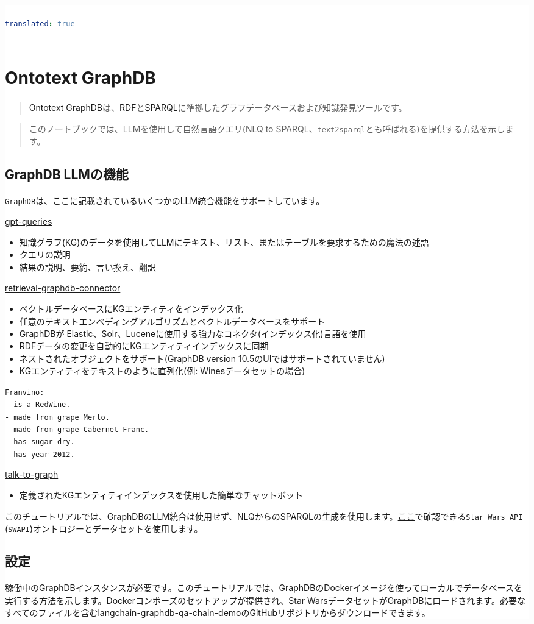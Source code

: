 ```yaml
---
translated: true
---
```


# Ontotext GraphDB

>[Ontotext GraphDB](https://graphdb.ontotext.com/)は、[RDF](https://www.w3.org/RDF/)と[SPARQL](https://www.w3.org/TR/sparql11-query/)に準拠したグラフデータベースおよび知識発見ツールです。

>このノートブックでは、LLMを使用して自然言語クエリ(NLQ to SPARQL、`text2sparql`とも呼ばれる)を提供する方法を示します。

## GraphDB LLMの機能

`GraphDB`は、[ここ](https://github.com/w3c/sparql-dev/issues/193)に記載されているいくつかのLLM統合機能をサポートしています。

[gpt-queries](https://graphdb.ontotext.com/documentation/10.5/gpt-queries.html)

* 知識グラフ(KG)のデータを使用してLLMにテキスト、リスト、またはテーブルを要求するための魔法の述語
* クエリの説明
* 結果の説明、要約、言い換え、翻訳

[retrieval-graphdb-connector](https://graphdb.ontotext.com/documentation/10.5/retrieval-graphdb-connector.html)

* ベクトルデータベースにKGエンティティをインデックス化
* 任意のテキストエンベディングアルゴリズムとベクトルデータベースをサポート
* GraphDBが Elastic、Solr、Luceneに使用する強力なコネクタ(インデックス化)言語を使用
* RDFデータの変更を自動的にKGエンティティインデックスに同期
* ネストされたオブジェクトをサポート(GraphDB version 10.5のUIではサポートされていません)
* KGエンティティをテキストのように直列化(例: Winesデータセットの場合)

```text
Franvino:
- is a RedWine.
- made from grape Merlo.
- made from grape Cabernet Franc.
- has sugar dry.
- has year 2012.
```

[talk-to-graph](https://graphdb.ontotext.com/documentation/10.5/talk-to-graph.html)

* 定義されたKGエンティティインデックスを使用した簡単なチャットボット

このチュートリアルでは、GraphDBのLLM統合は使用せず、NLQからのSPARQLの生成を使用します。[ここ](https://github.com/Ontotext-AD/langchain-graphdb-qa-chain-demo/blob/main/starwars-data.trig)で確認できる`Star Wars API`(`SWAPI`)オントロジーとデータセットを使用します。

## 設定

稼働中のGraphDBインスタンスが必要です。このチュートリアルでは、[GraphDBのDockerイメージ](https://hub.docker.com/r/ontotext/graphdb)を使ってローカルでデータベースを実行する方法を示します。Dockerコンポーズのセットアップが提供され、Star WarsデータセットがGraphDBにロードされます。必要なすべてのファイルを含む[langchain-graphdb-qa-chain-demoのGitHubリポジトリ](https://github.com/Ontotext-AD/langchain-graphdb-qa-chain-demo)からダウンロードできます。
